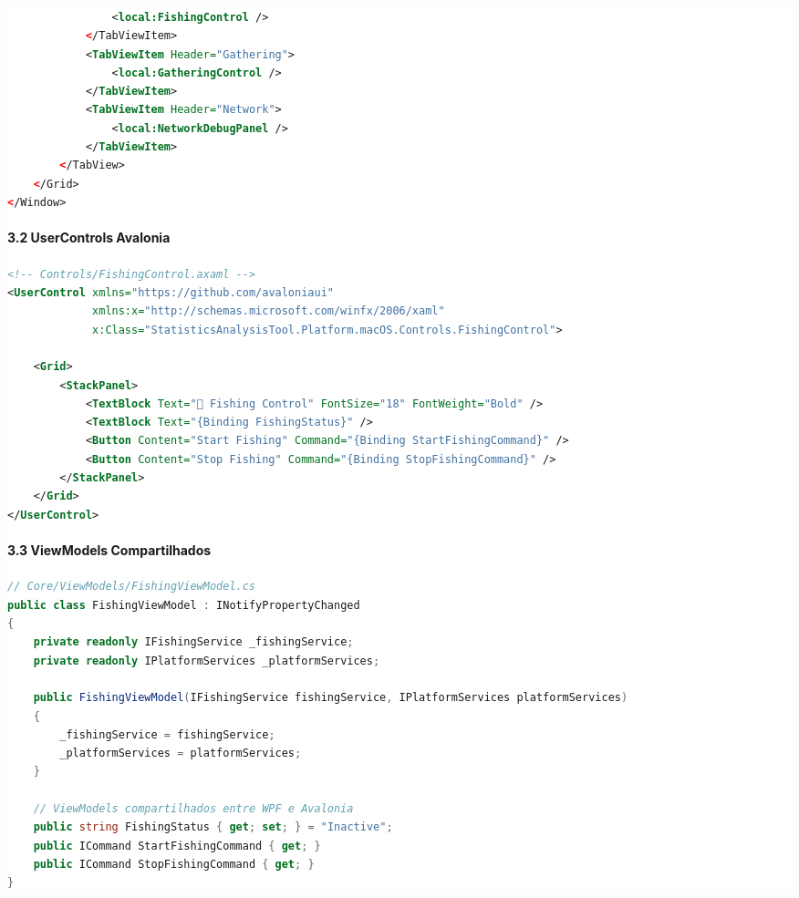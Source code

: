 ```xml
                <local:FishingControl />
            </TabViewItem>
            <TabViewItem Header="Gathering">
                <local:GatheringControl />
            </TabViewItem>
            <TabViewItem Header="Network">
                <local:NetworkDebugPanel />
            </TabViewItem>
        </TabView>
    </Grid>
</Window>
```

#### 3.2 UserControls Avalonia
```xml
<!-- Controls/FishingControl.axaml -->
<UserControl xmlns="https://github.com/avaloniaui"
             xmlns:x="http://schemas.microsoft.com/winfx/2006/xaml"
             x:Class="StatisticsAnalysisTool.Platform.macOS.Controls.FishingControl">
    
    <Grid>
        <StackPanel>
            <TextBlock Text="🎣 Fishing Control" FontSize="18" FontWeight="Bold" />
            <TextBlock Text="{Binding FishingStatus}" />
            <Button Content="Start Fishing" Command="{Binding StartFishingCommand}" />
            <Button Content="Stop Fishing" Command="{Binding StopFishingCommand}" />
        </StackPanel>
    </Grid>
</UserControl>
```

#### 3.3 ViewModels Compartilhados
```csharp
// Core/ViewModels/FishingViewModel.cs
public class FishingViewModel : INotifyPropertyChanged
{
    private readonly IFishingService _fishingService;
    private readonly IPlatformServices _platformServices;
    
    public FishingViewModel(IFishingService fishingService, IPlatformServices platformServices)
    {
        _fishingService = fishingService;
        _platformServices = platformServices;
    }
    
    // ViewModels compartilhados entre WPF e Avalonia
    public string FishingStatus { get; set; } = "Inactive";
    public ICommand StartFishingCommand { get; }
    public ICommand StopFishingCommand { get; }
}
```
